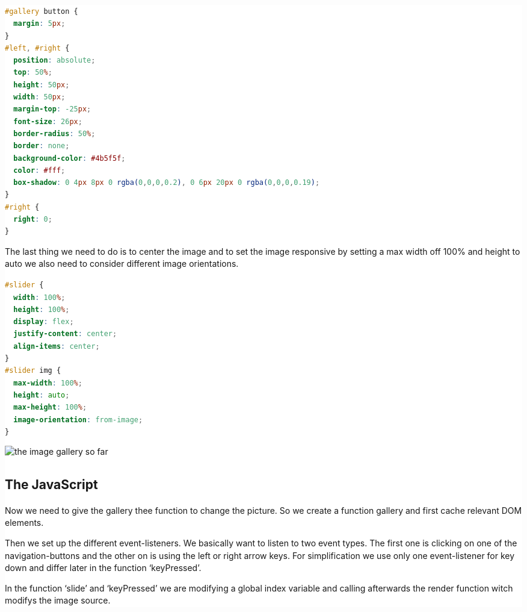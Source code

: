 ```css
#gallery button {
  margin: 5px;
}
#left, #right {
  position: absolute;
  top: 50%;
  height: 50px;
  width: 50px;
  margin-top: -25px;
  font-size: 26px;
  border-radius: 50%;
  border: none;
  background-color: #4b5f5f;
  color: #fff;
  box-shadow: 0 4px 8px 0 rgba(0,0,0,0.2), 0 6px 20px 0 rgba(0,0,0,0.19);
}
#right {
  right: 0;
}
```
The last thing we need to do is to center the image and to set the image responsive by setting a max width off 100% and height to auto we also need to consider different image orientations.

```css
#slider {
  width: 100%;
  height: 100%;
  display: flex;
  justify-content: center;
  align-items: center;
}
#slider img {
  max-width: 100%;
  height: auto;
  max-height: 100%;
  image-orientation: from-image;
}
```
![the image gallery so far](/blog/assets/simple-gallery1.jpg)

## The JavaScript

Now we need to give the gallery thee function to change the picture.
So we create a function gallery and first cache relevant DOM elements.

Then we set up the different event-listeners. We basically want to listen to two event types. The first one is clicking on one of the navigation-buttons and the other on is using the left or right arrow keys. For simplification we use only one event-listener for key down and differ later in the function ‘keyPressed’.

In the function ‘slide’ and ‘keyPressed’ we are modifying a global index variable and calling afterwards the render function witch modifys the image source.
